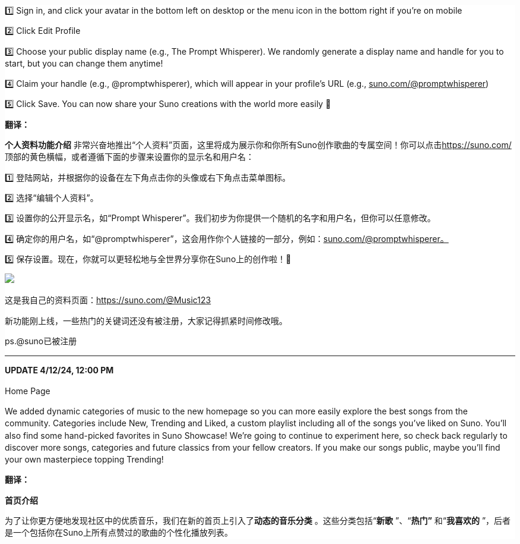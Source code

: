 1️⃣ Sign in, and click your avatar in the bottom left on desktop or the menu
icon in the bottom right if you’re on mobile

2️⃣ Click Edit Profile

3️⃣ Choose your public display name (e.g., The Prompt Whisperer). We randomly
generate a display name and handle for you to start, but you can change them
anytime!

4️⃣ Claim your handle (e.g., @promptwhisperer), which will appear in your
profile’s URL (e.g.,
[suno.com/@promptwhisperer](http://suno.com/@promptwhisperer))

5️⃣ Click Save. You can now share your Suno creations with the world more
easily 🥳

**翻译：**

**个人资料功能介绍** 非常兴奋地推出“个人资料”页面，这里将成为展示你和你所有Suno创作歌曲的专属空间！你可以点击[https://suno.com/
](https://suno.com/顶部的黄色横幅，或者遵循下面的步骤来设置你的显示名和用户名：)顶部的黄色横幅，或者遵循下面的步骤来设置你的显示名和用户名：

1️⃣ 登陆网站，并根据你的设备在左下角点击你的头像或右下角点击菜单图标。

2️⃣ 选择“编辑个人资料”。

3️⃣ 设置你的公开显示名，如“Prompt Whisperer”。我们初步为你提供一个随机的名字和用户名，但你可以任意修改。

4️⃣
确定你的用户名，如“@promptwhisperer”，这会用作你个人链接的一部分，例如：[suno.com/@promptwhisperer。](http://suno.com/@promptwhisperer。)

5️⃣ 保存设置。现在，你就可以更轻松地与全世界分享你在Suno上的创作啦！🥳

![](https://static.xiaobot.net/file/2024-04-15/43174/41ddf4a8ee640722fab5239b5b0183fe.png)

这是我自己的资料页面：<https://suno.com/@Music123>

新功能刚上线，一些热门的关键词还没有被注册，大家记得抓紧时间修改哦。

ps.@suno已被注册

* * *

**UPDATE 4/12/24, 12:00 PM**

Home Page

We added dynamic categories of music to the new homepage so you can more
easily explore the best songs from the community. Categories include New,
Trending and Liked, a custom playlist including all of the songs you’ve liked
on Suno. You’ll also find some hand-picked favorites in Suno Showcase! We’re
going to continue to experiment here, so check back regularly to discover more
songs, categories and future classics from your fellow creators. If you make
our songs public, maybe you’ll find your own masterpiece topping Trending!

**翻译：**

**首页介绍**

为了让你更方便地发现社区中的优质音乐，我们在新的首页上引入了**动态的音乐分类** 。这些分类包括“**新歌** ”、“**热门”** 和“**我喜欢的**
”，后者是一个包括你在Suno上所有点赞过的歌曲的个性化播放列表。
